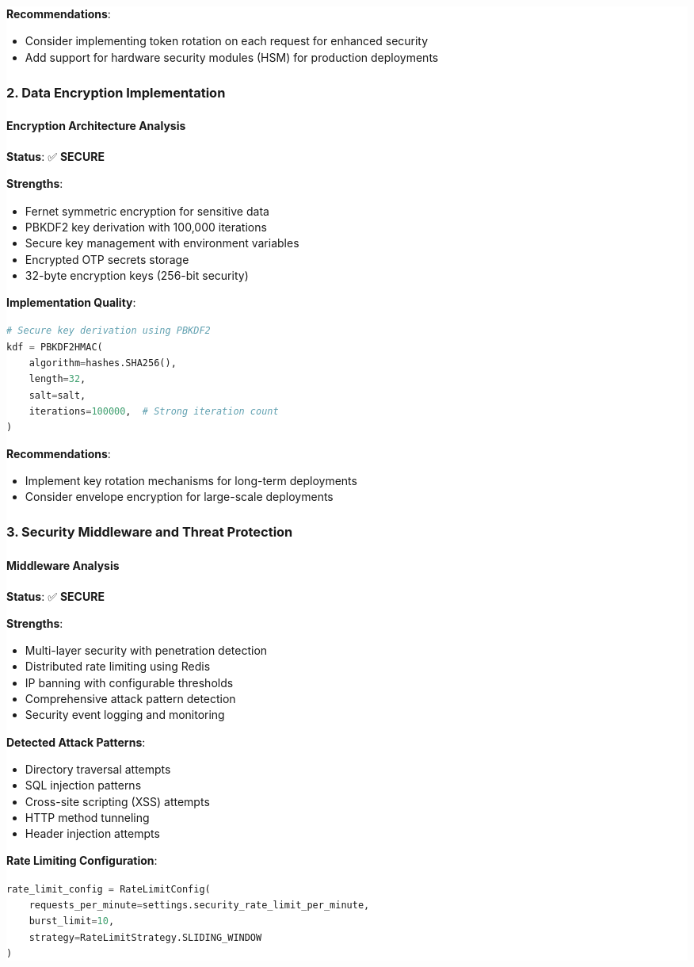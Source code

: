 **Recommendations**:
- Consider implementing token rotation on each request for enhanced security
- Add support for hardware security modules (HSM) for production deployments

### 2. Data Encryption Implementation

#### Encryption Architecture Analysis
**Status**: ✅ **SECURE**

**Strengths**:
- Fernet symmetric encryption for sensitive data
- PBKDF2 key derivation with 100,000 iterations
- Secure key management with environment variables
- Encrypted OTP secrets storage
- 32-byte encryption keys (256-bit security)

**Implementation Quality**:
```python
# Secure key derivation using PBKDF2
kdf = PBKDF2HMAC(
    algorithm=hashes.SHA256(),
    length=32,
    salt=salt,
    iterations=100000,  # Strong iteration count
)
```

**Recommendations**:
- Implement key rotation mechanisms for long-term deployments
- Consider envelope encryption for large-scale deployments

### 3. Security Middleware and Threat Protection

#### Middleware Analysis
**Status**: ✅ **SECURE**

**Strengths**:
- Multi-layer security with penetration detection
- Distributed rate limiting using Redis
- IP banning with configurable thresholds
- Comprehensive attack pattern detection
- Security event logging and monitoring

**Detected Attack Patterns**:
- Directory traversal attempts
- SQL injection patterns
- Cross-site scripting (XSS) attempts
- HTTP method tunneling
- Header injection attempts

**Rate Limiting Configuration**:
```python
rate_limit_config = RateLimitConfig(
    requests_per_minute=settings.security_rate_limit_per_minute,
    burst_limit=10,
    strategy=RateLimitStrategy.SLIDING_WINDOW
)
```
